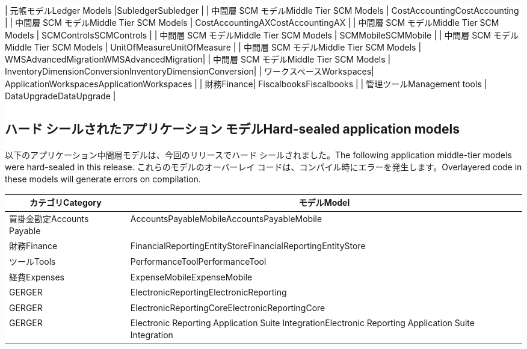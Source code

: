 | <span data-ttu-id="ad70d-150">元帳モデル</span><span class="sxs-lookup"><span data-stu-id="ad70d-150">Ledger Models</span></span> |<span data-ttu-id="ad70d-151">Subledger</span><span class="sxs-lookup"><span data-stu-id="ad70d-151">Subledger</span></span> |
| <span data-ttu-id="ad70d-152">中間層 SCM モデル</span><span class="sxs-lookup"><span data-stu-id="ad70d-152">Middle Tier SCM Models</span></span> | <span data-ttu-id="ad70d-153">CostAccounting</span><span class="sxs-lookup"><span data-stu-id="ad70d-153">CostAccounting</span></span> |
| <span data-ttu-id="ad70d-154">中間層 SCM モデル</span><span class="sxs-lookup"><span data-stu-id="ad70d-154">Middle Tier SCM Models</span></span> | <span data-ttu-id="ad70d-155">CostAccountingAX</span><span class="sxs-lookup"><span data-stu-id="ad70d-155">CostAccountingAX</span></span> |
| <span data-ttu-id="ad70d-156">中間層 SCM モデル</span><span class="sxs-lookup"><span data-stu-id="ad70d-156">Middle Tier SCM Models</span></span> | <span data-ttu-id="ad70d-157">SCMControls</span><span class="sxs-lookup"><span data-stu-id="ad70d-157">SCMControls</span></span> |
| <span data-ttu-id="ad70d-158">中間層 SCM モデル</span><span class="sxs-lookup"><span data-stu-id="ad70d-158">Middle Tier SCM Models</span></span> | <span data-ttu-id="ad70d-159">SCMMobile</span><span class="sxs-lookup"><span data-stu-id="ad70d-159">SCMMobile</span></span> |
| <span data-ttu-id="ad70d-160">中間層 SCM モデル</span><span class="sxs-lookup"><span data-stu-id="ad70d-160">Middle Tier SCM Models</span></span> | <span data-ttu-id="ad70d-161">UnitOfMeasure</span><span class="sxs-lookup"><span data-stu-id="ad70d-161">UnitOfMeasure</span></span> |
| <span data-ttu-id="ad70d-162">中間層 SCM モデル</span><span class="sxs-lookup"><span data-stu-id="ad70d-162">Middle Tier SCM Models</span></span> | <span data-ttu-id="ad70d-163">WMSAdvancedMigration</span><span class="sxs-lookup"><span data-stu-id="ad70d-163">WMSAdvancedMigration</span></span>|
| <span data-ttu-id="ad70d-164">中間層 SCM モデル</span><span class="sxs-lookup"><span data-stu-id="ad70d-164">Middle Tier SCM Models</span></span> | <span data-ttu-id="ad70d-165">InventoryDimensionConversion</span><span class="sxs-lookup"><span data-stu-id="ad70d-165">InventoryDimensionConversion</span></span>|
| <span data-ttu-id="ad70d-166">ワークスペース</span><span class="sxs-lookup"><span data-stu-id="ad70d-166">Workspaces</span></span>| <span data-ttu-id="ad70d-167">ApplicationWorkspaces</span><span class="sxs-lookup"><span data-stu-id="ad70d-167">ApplicationWorkspaces</span></span> |
| <span data-ttu-id="ad70d-168">財務</span><span class="sxs-lookup"><span data-stu-id="ad70d-168">Finance</span></span>| <span data-ttu-id="ad70d-169">Fiscalbooks</span><span class="sxs-lookup"><span data-stu-id="ad70d-169">Fiscalbooks</span></span> |
| <span data-ttu-id="ad70d-170">管理ツール</span><span class="sxs-lookup"><span data-stu-id="ad70d-170">Management tools</span></span> | <span data-ttu-id="ad70d-171">DataUpgrade</span><span class="sxs-lookup"><span data-stu-id="ad70d-171">DataUpgrade</span></span> |

## <a name="hard-sealed-application-models"></a><span data-ttu-id="ad70d-172">ハード シールされたアプリケーション モデル</span><span class="sxs-lookup"><span data-stu-id="ad70d-172">Hard-sealed application models</span></span>

<span data-ttu-id="ad70d-173">以下のアプリケーション中間層モデルは、今回のリリースでハード シールされました。</span><span class="sxs-lookup"><span data-stu-id="ad70d-173">The following application middle-tier models were hard-sealed in this release.</span></span> <span data-ttu-id="ad70d-174">これらのモデルのオーバーレイ コードは、コンパイル時にエラーを発生します。</span><span class="sxs-lookup"><span data-stu-id="ad70d-174">Overlayered code in these models will generate errors on compilation.</span></span>

| <span data-ttu-id="ad70d-175">カテゴリ</span><span class="sxs-lookup"><span data-stu-id="ad70d-175">Category</span></span>       | <span data-ttu-id="ad70d-176">モデル</span><span class="sxs-lookup"><span data-stu-id="ad70d-176">Model</span></span>         |
| --------------- |-------------|
| <span data-ttu-id="ad70d-177">買掛金勘定</span><span class="sxs-lookup"><span data-stu-id="ad70d-177">Accounts Payable</span></span> | <span data-ttu-id="ad70d-178">AccountsPayableMobile</span><span class="sxs-lookup"><span data-stu-id="ad70d-178">AccountsPayableMobile</span></span> |
| <span data-ttu-id="ad70d-179">財務</span><span class="sxs-lookup"><span data-stu-id="ad70d-179">Finance</span></span> | <span data-ttu-id="ad70d-180">FinancialReportingEntityStore</span><span class="sxs-lookup"><span data-stu-id="ad70d-180">FinancialReportingEntityStore</span></span>|
| <span data-ttu-id="ad70d-181">ツール</span><span class="sxs-lookup"><span data-stu-id="ad70d-181">Tools</span></span> | <span data-ttu-id="ad70d-182">PerformanceTool</span><span class="sxs-lookup"><span data-stu-id="ad70d-182">PerformanceTool</span></span> |
| <span data-ttu-id="ad70d-183">経費</span><span class="sxs-lookup"><span data-stu-id="ad70d-183">Expenses</span></span> | <span data-ttu-id="ad70d-184">ExpenseMobile</span><span class="sxs-lookup"><span data-stu-id="ad70d-184">ExpenseMobile</span></span> |
| <span data-ttu-id="ad70d-185">GER</span><span class="sxs-lookup"><span data-stu-id="ad70d-185">GER</span></span> | <span data-ttu-id="ad70d-186">ElectronicReporting</span><span class="sxs-lookup"><span data-stu-id="ad70d-186">ElectronicReporting</span></span>|
|<span data-ttu-id="ad70d-187">GER</span><span class="sxs-lookup"><span data-stu-id="ad70d-187">GER</span></span> | <span data-ttu-id="ad70d-188">ElectronicReportingCore</span><span class="sxs-lookup"><span data-stu-id="ad70d-188">ElectronicReportingCore</span></span>|
|<span data-ttu-id="ad70d-189">GER</span><span class="sxs-lookup"><span data-stu-id="ad70d-189">GER</span></span> | <span data-ttu-id="ad70d-190">Electronic Reporting Application Suite Integration</span><span class="sxs-lookup"><span data-stu-id="ad70d-190">Electronic Reporting Application Suite Integration</span></span>|
